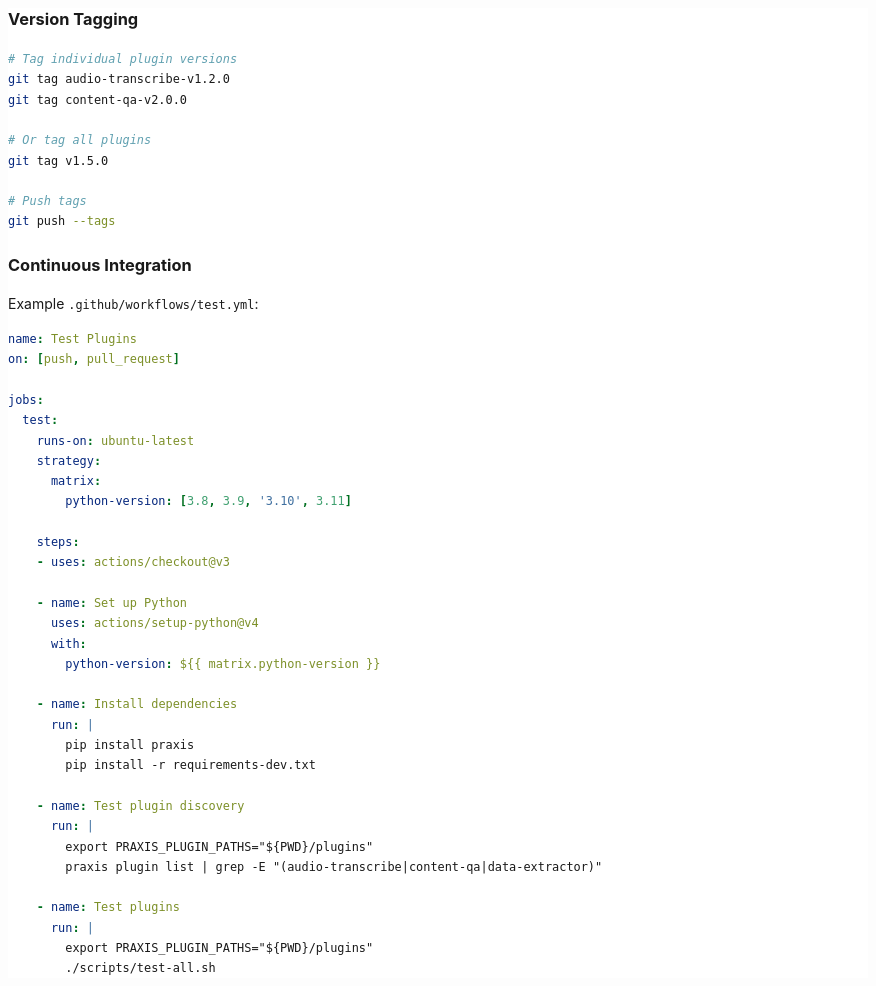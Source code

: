 ### Version Tagging

```bash
# Tag individual plugin versions
git tag audio-transcribe-v1.2.0
git tag content-qa-v2.0.0

# Or tag all plugins
git tag v1.5.0

# Push tags
git push --tags
```

### Continuous Integration

Example `.github/workflows/test.yml`:

```yaml
name: Test Plugins
on: [push, pull_request]

jobs:
  test:
    runs-on: ubuntu-latest
    strategy:
      matrix:
        python-version: [3.8, 3.9, '3.10', 3.11]
    
    steps:
    - uses: actions/checkout@v3
    
    - name: Set up Python
      uses: actions/setup-python@v4
      with:
        python-version: ${{ matrix.python-version }}
    
    - name: Install dependencies
      run: |
        pip install praxis
        pip install -r requirements-dev.txt
    
    - name: Test plugin discovery
      run: |
        export PRAXIS_PLUGIN_PATHS="${PWD}/plugins"
        praxis plugin list | grep -E "(audio-transcribe|content-qa|data-extractor)"
    
    - name: Test plugins
      run: |
        export PRAXIS_PLUGIN_PATHS="${PWD}/plugins"
        ./scripts/test-all.sh
```

